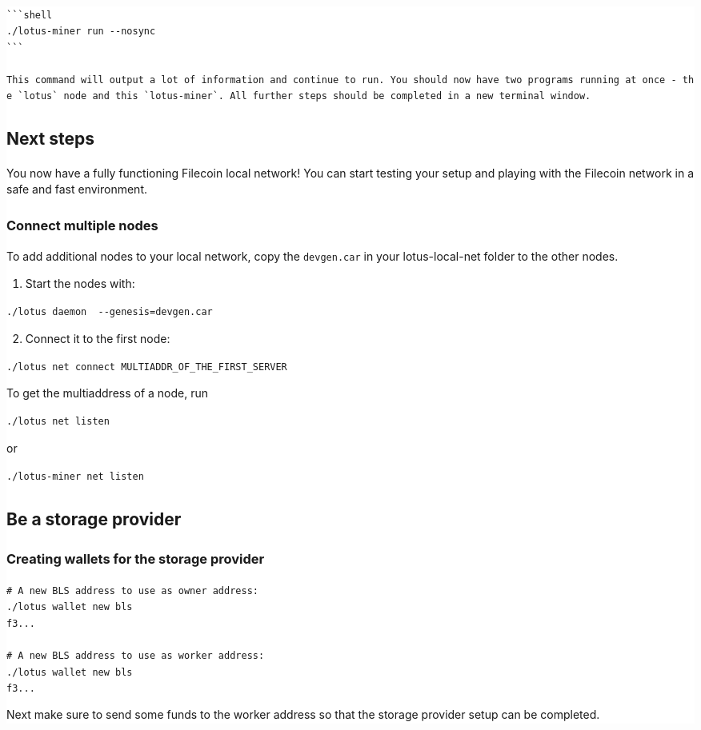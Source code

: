     ```shell
    ./lotus-miner run --nosync
    ```

    This command will output a lot of information and continue to run. You should now have two programs running at once - the `lotus` node and this `lotus-miner`. All further steps should be completed in a new terminal window.

## Next steps

You now have a fully functioning Filecoin local network! You can start testing your setup and playing with the Filecoin network in a safe and fast environment.

### Connect multiple nodes

To add additional nodes to your local network, copy the `devgen.car` in your lotus-local-net folder to the other nodes.


1. Start the nodes with:

```shell
./lotus daemon  --genesis=devgen.car
```

2. Connect it to the first node:

```shell
./lotus net connect MULTIADDR_OF_THE_FIRST_SERVER
```

To get the multiaddress of a node, run
```shell
./lotus net listen
```
or
```shell
./lotus-miner net listen
```

## Be a storage provider

### Creating wallets for the storage provider

```shell
# A new BLS address to use as owner address:
./lotus wallet new bls
f3...

# A new BLS address to use as worker address:
./lotus wallet new bls
f3...
```

Next make sure to send some funds to the worker address so that the storage provider setup can be completed.
